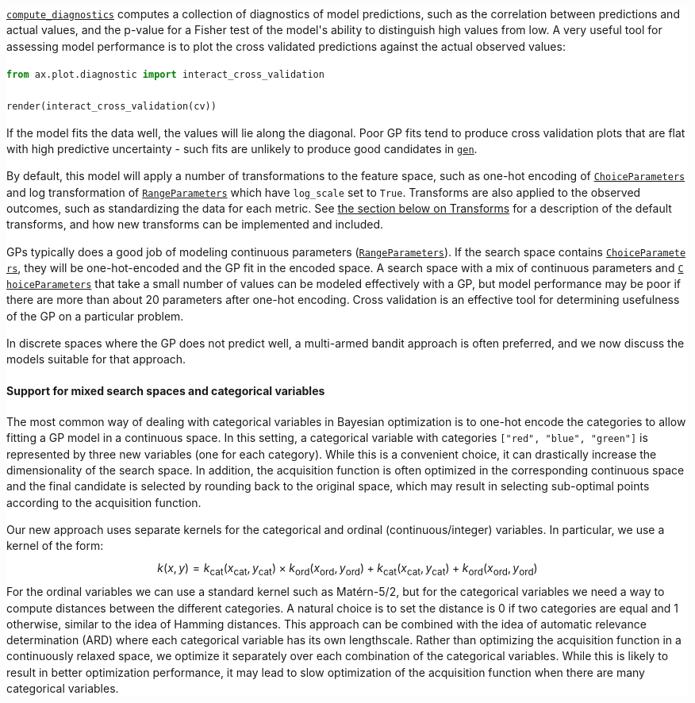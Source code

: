 [`compute_diagnostics`](https://ax.readthedocs.io/en/0.5.0/modelbridge.html#ax.modelbridge.cross_validation.compute_diagnostics) computes a collection of diagnostics of model predictions, such as the correlation between predictions and actual values, and the p-value for a Fisher test of the model's ability to distinguish high values from low. A very useful tool for assessing model performance is to plot the cross validated predictions against the actual observed values:

```python
from ax.plot.diagnostic import interact_cross_validation

render(interact_cross_validation(cv))
```

<div id="cv" style={{width: "100%"}} />

If the model fits the data well, the values will lie along the diagonal. Poor GP fits tend to produce cross validation plots that are flat with high predictive uncertainty - such fits are unlikely to produce good candidates in [`gen`](https://ax.readthedocs.io/en/0.5.0/modelbridge.html#ax.modelbridge.base.ModelBridge.gen).

By default, this model will apply a number of transformations to the feature space, such as one-hot encoding of [`ChoiceParameters`](https://ax.readthedocs.io/en/0.5.0/core.html#ax.core.parameter.ChoiceParameter) and log transformation of [`RangeParameters`](https://ax.readthedocs.io/en/0.5.0/core.html#ax.core.parameter.RangeParameter) which have `log_scale` set to `True`. Transforms are also applied to the observed outcomes, such as standardizing the data for each metric. See [the section below on Transforms](/models.md#transforms) for a description of the default transforms, and how new transforms can be implemented and included.

GPs typically does a good job of modeling continuous parameters ([`RangeParameters`](https://ax.readthedocs.io/en/0.5.0/core.html#ax.core.parameter.RangeParameter)). If the search space contains [`ChoiceParameters`](https://ax.readthedocs.io/en/0.5.0/core.html#ax.core.parameter.ChoiceParameter), they will be one-hot-encoded and the GP fit in the encoded space. A search space with a mix of continuous parameters and [`ChoiceParameters`](https://ax.readthedocs.io/en/0.5.0/core.html#ax.core.parameter.ChoiceParameter) that take a small number of values can be modeled effectively with a GP, but model performance may be poor if there are more than about 20 parameters after one-hot encoding. Cross validation is an effective tool for determining usefulness of the GP on a particular problem.

In discrete spaces where the GP does not predict well, a multi-armed bandit approach is often preferred, and we now discuss the models suitable for that approach.

#### Support for mixed search spaces and categorical variables

The most common way of dealing with categorical variables in Bayesian optimization is to one-hot encode the categories to allow fitting a GP model in a continuous space. In this setting, a categorical variable with categories `["red", "blue", "green"]` is represented by three new variables (one for each category). While this is a convenient choice, it can drastically increase the dimensionality of the search space. In addition, the acquisition function is often optimized in the corresponding continuous space and the final candidate is selected by rounding back to the original space, which may result in selecting sub-optimal points according to the acquisition function.

Our new approach uses separate kernels for the categorical and ordinal (continuous/integer) variables. In particular, we use a kernel of the form:
$$
k(x, y) = k_\text{cat}(x_\text{cat}, y_\text{cat}) \times k_\text{ord}(x_\text{ord}, y_\text{ord}) + k_\text{cat}(x_\text{cat}, y_\text{cat}) + k_\text{ord}(x_\text{ord}, y_\text{ord})
$$
For the ordinal variables we can use a standard kernel such as Matérn-5/2, but for the categorical variables we need a way to compute distances between the different categories. A natural choice is to set the distance is 0 if two categories are equal and 1 otherwise, similar to the idea of Hamming distances. This approach can be combined with the idea of automatic relevance determination (ARD) where each categorical variable has its own lengthscale. Rather than optimizing the acquisition function in a continuously relaxed space, we optimize it separately over each combination of the categorical variables. While this is likely to result in better optimization performance, it may lead to slow optimization of the acquisition function when there are many categorical variables.
